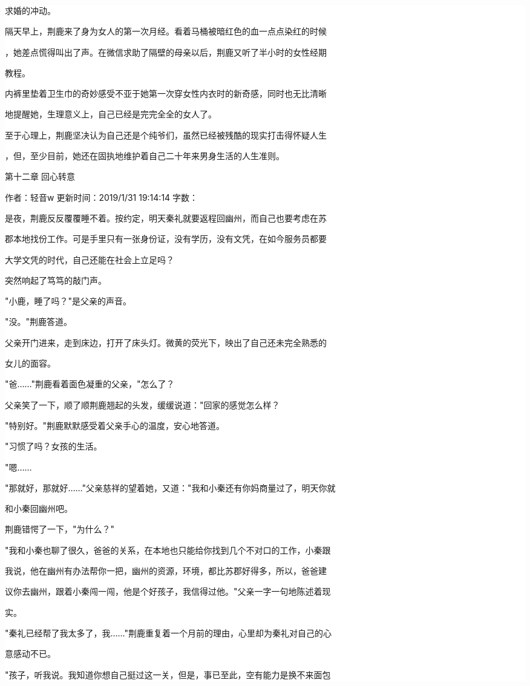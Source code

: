 求婚的冲动。

隔天早上，荆鹿来了身为女人的第一次月经。看着马桶被暗红色的血一点点染红的时候

，她差点慌得叫出了声。在微信求助了隔壁的母亲以后，荆鹿又听了半小时的女性经期

教程。

内裤里垫着卫生巾的奇妙感受不亚于她第一次穿女性内衣时的新奇感，同时也无比清晰

地提醒她，生理意义上，自己已经是完完全全的女人了。

至于心理上，荆鹿坚决认为自己还是个纯爷们，虽然已经被残酷的现实打击得怀疑人生

，但，至少目前，她还在固执地维护着自己二十年来男身生活的人生准则。

第十二章 回心转意

作者：轻音w 更新时间：2019/1/31 19:14:14 字数：

是夜，荆鹿反反覆覆睡不着。按约定，明天秦礼就要返程回幽州，而自己也要考虑在苏

郡本地找份工作。可是手里只有一张身份证，没有学历，没有文凭，在如今服务员都要

大学文凭的时代，自己还能在社会上立足吗？

突然响起了笃笃的敲门声。

"小鹿，睡了吗？"是父亲的声音。

"没。"荆鹿答道。

父亲开门进来，走到床边，打开了床头灯。微黄的荧光下，映出了自己还未完全熟悉的

女儿的面容。

"爸……"荆鹿看着面色凝重的父亲，"怎么了？

父亲笑了一下，顺了顺荆鹿翘起的头发，缓缓说道："回家的感觉怎么样？

"特别好。"荆鹿默默感受着父亲手心的温度，安心地答道。

"习惯了吗？女孩的生活。

"嗯……

"那就好，那就好……"父亲慈祥的望着她，又道："我和小秦还有你妈商量过了，明天你就

和小秦回幽州吧。

荆鹿错愕了一下，"为什么？"

"我和小秦也聊了很久，爸爸的关系，在本地也只能给你找到几个不对口的工作，小秦跟

我说，他在幽州有办法帮你一把，幽州的资源，环境，都比苏郡好得多，所以，爸爸建

议你去幽州，跟着小秦闯一闯，他是个好孩子，我信得过他。"父亲一字一句地陈述着现

实。

"秦礼已经帮了我太多了，我……"荆鹿重复着一个月前的理由，心里却为秦礼对自己的心

意感动不已。

"孩子，听我说。我知道你想自己挺过这一关，但是，事已至此，空有能力是换不来面包
